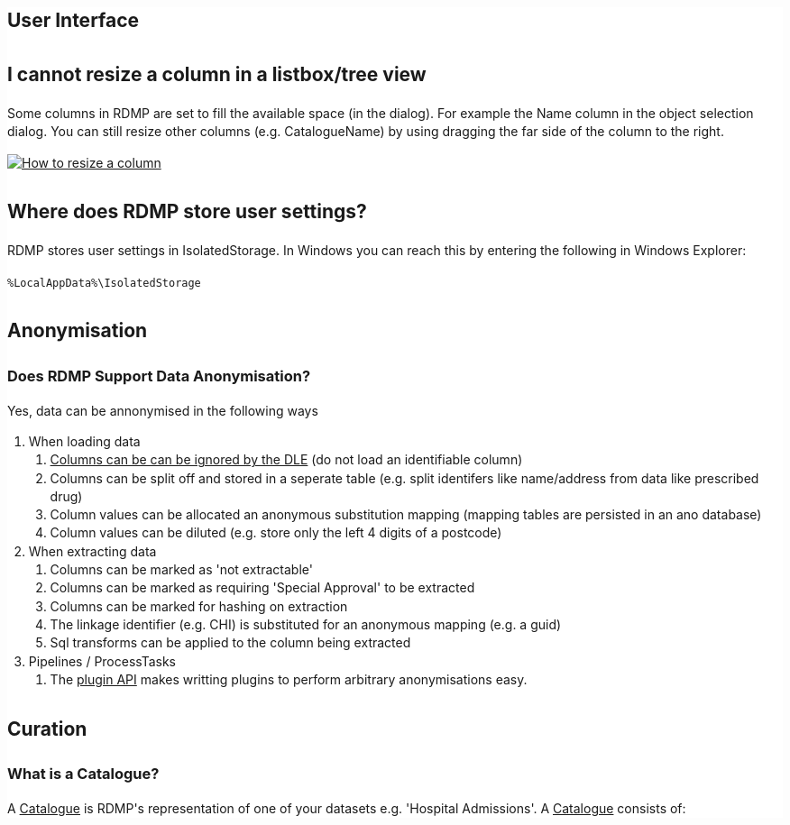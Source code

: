 ## User Interface

<a name="resize"></a>

## I cannot resize a column in a listbox/tree view

Some columns in RDMP are set to fill the available space (in the dialog).  For example the Name column in the object selection dialog.  You can still resize other columns (e.g. CatalogueName) by using dragging the far side of the column to the right.

[![How to resize a column](Images/FAQ/ResizeColumnFillsSpace.png)](https://youtu.be/OcbG-FDEq30)

<a name="user-settings"></a>
## Where does RDMP store user settings?

RDMP stores user settings in IsolatedStorage.  In Windows you can reach this by entering the following in Windows Explorer:

```
%LocalAppData%\IsolatedStorage
```

## Anonymisation

### Does RDMP Support Data Anonymisation?

Yes, data can be annonymised in the following ways

1. When loading data 
   1. [Columns can be can be ignored by the DLE](#skipColumns) (do not load an identifiable column)
   2. Columns can be split off and stored in a seperate table (e.g. split identifers like name/address from data like prescribed drug)
   2. Column values can be allocated an anonymous substitution mapping (mapping tables are persisted in an ano database)
   3. Column values can be diluted (e.g. store only the left 4 digits of a postcode)
2. When extracting data
   1. Columns can be marked as 'not extractable'
   2. Columns can be marked as requiring 'Special Approval' to be extracted
   3. Columns can be marked for hashing on extraction
   4. The linkage identifier (e.g. CHI) is substituted for an anonymous mapping (e.g. a guid)
   5. Sql transforms can be applied to the column being extracted
3. Pipelines / ProcessTasks
   1. The [plugin API](#plugins) makes writting plugins to perform arbitrary anonymisations easy.

## Curation

<a name="whatisacatalogue"></a>
### What is a Catalogue?
A [Catalogue] is RDMP's representation of one of your datasets e.g. 'Hospital Admissions'.  A [Catalogue] consists of:


[hic_dataLoadRunID]: #hic_dataLoadRunID
[Data Load Engine]: #data-load-engine
[db_executor]: https://www.sqlmatters.com/Articles/Adding%20a%20db_executor%20role.aspx
[cohort databases]: ../../Rdmp.Core/CohortCommitting/Readme.md
[cohort database]: ../../Rdmp.Core/CohortCommitting/Readme.md
[query cache]: ../../Rdmp.Core/CohortCreation/Readme.md
[UNION]: ./Glossary.md#UNION
[EXCEPT]: ./Glossary.md#EXCEPT
[INTERSECT]: ./Glossary.md#INTERSECT
[DBMS]: ./Glossary.md#DBMS
[Catalogue]: ./Glossary.md#Catalogue
[TableInfo]: ./Glossary.md#TableInfo
[Project]: ./Glossary.md#Project
[LoadMetadata]: ./Glossary.md#LoadMetadata
[CatalogueItem]: ./Glossary.md#CatalogueItem
[JoinInfo]: ./Glossary.md#JoinInfo
[WebFileDownloader]: ../../Rdmp.Core/DataLoad/Modules/Web/WebFileDownloader.cs
[DelimitedFlatFileAttacher]: ../../Rdmp.Core/DataLoad/Modules/Attachers/DelimitedFlatFileAttacher.cs
[RemoteTableAttacher]: ../../Rdmp.Core/DataLoad/Modules/Attachers/RemoteTableAttacher.cs
[ImportFilesDataProvider]: ../../Rdmp.Core/DataLoad/Modules/DataProvider/ImportFilesDataProvider.cs
[ProcessTask]: ./Glossary.md#ProcessTask
[Pipeline]: ./Glossary.md#Pipeline